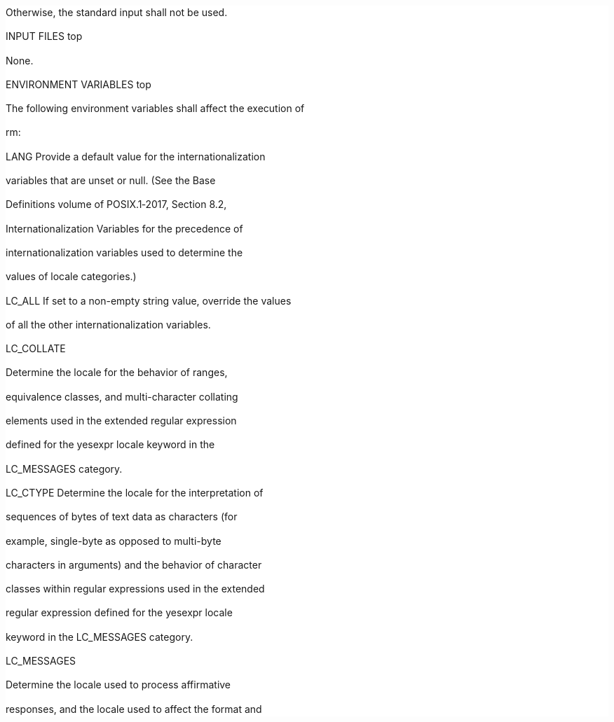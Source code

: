 Otherwise, the standard input shall not be used.

INPUT FILES top

None.

ENVIRONMENT VARIABLES top

The following environment variables shall affect the execution of

rm:

  

LANG Provide a default value for the internationalization

variables that are unset or null. (See the Base

Definitions volume of POSIX.1‐2017, Section 8.2,

Internationalization Variables for the precedence of

internationalization variables used to determine the

values of locale categories.)

  

LC_ALL If set to a non-empty string value, override the values

of all the other internationalization variables.

  

LC_COLLATE

Determine the locale for the behavior of ranges,

equivalence classes, and multi-character collating

elements used in the extended regular expression

defined for the yesexpr locale keyword in the

LC_MESSAGES category.

  

LC_CTYPE Determine the locale for the interpretation of

sequences of bytes of text data as characters (for

example, single-byte as opposed to multi-byte

characters in arguments) and the behavior of character

classes within regular expressions used in the extended

regular expression defined for the yesexpr locale

keyword in the LC_MESSAGES category.

  

LC_MESSAGES

Determine the locale used to process affirmative

responses, and the locale used to affect the format and
